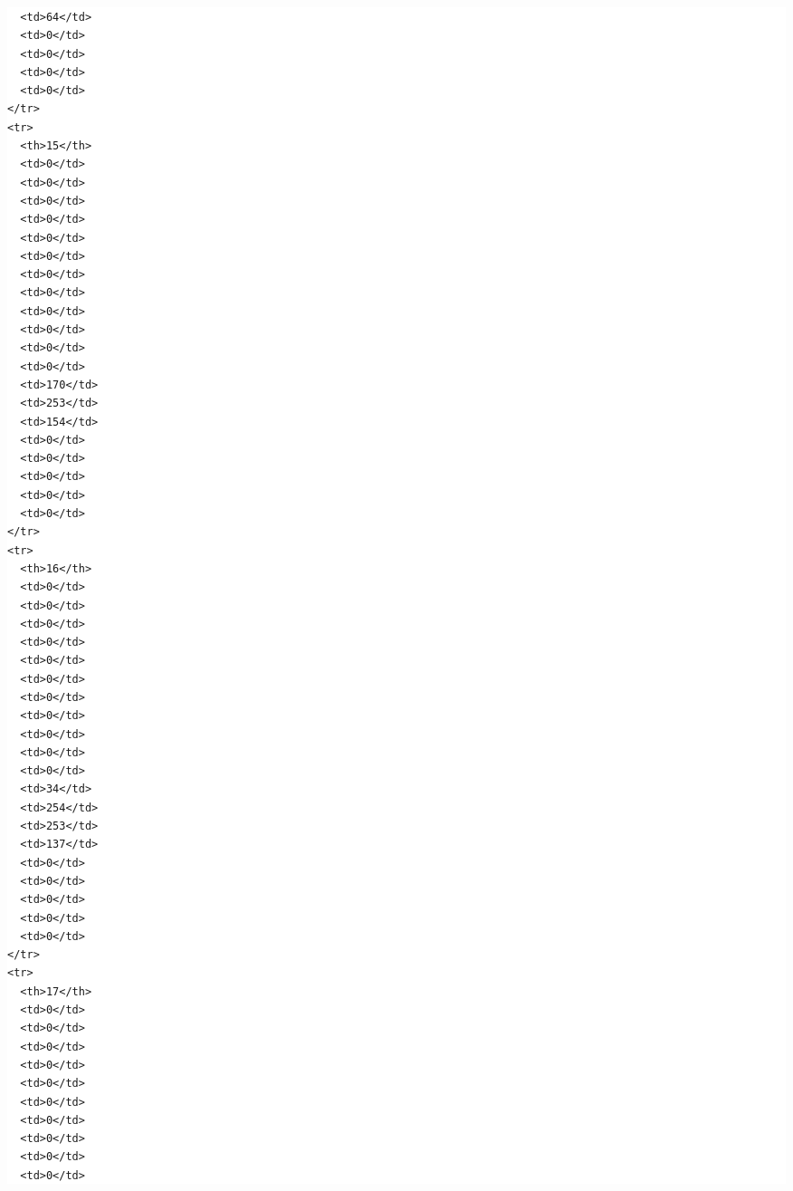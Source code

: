       <td>64</td>
      <td>0</td>
      <td>0</td>
      <td>0</td>
      <td>0</td>
    </tr>
    <tr>
      <th>15</th>
      <td>0</td>
      <td>0</td>
      <td>0</td>
      <td>0</td>
      <td>0</td>
      <td>0</td>
      <td>0</td>
      <td>0</td>
      <td>0</td>
      <td>0</td>
      <td>0</td>
      <td>0</td>
      <td>170</td>
      <td>253</td>
      <td>154</td>
      <td>0</td>
      <td>0</td>
      <td>0</td>
      <td>0</td>
      <td>0</td>
    </tr>
    <tr>
      <th>16</th>
      <td>0</td>
      <td>0</td>
      <td>0</td>
      <td>0</td>
      <td>0</td>
      <td>0</td>
      <td>0</td>
      <td>0</td>
      <td>0</td>
      <td>0</td>
      <td>0</td>
      <td>34</td>
      <td>254</td>
      <td>253</td>
      <td>137</td>
      <td>0</td>
      <td>0</td>
      <td>0</td>
      <td>0</td>
      <td>0</td>
    </tr>
    <tr>
      <th>17</th>
      <td>0</td>
      <td>0</td>
      <td>0</td>
      <td>0</td>
      <td>0</td>
      <td>0</td>
      <td>0</td>
      <td>0</td>
      <td>0</td>
      <td>0</td>